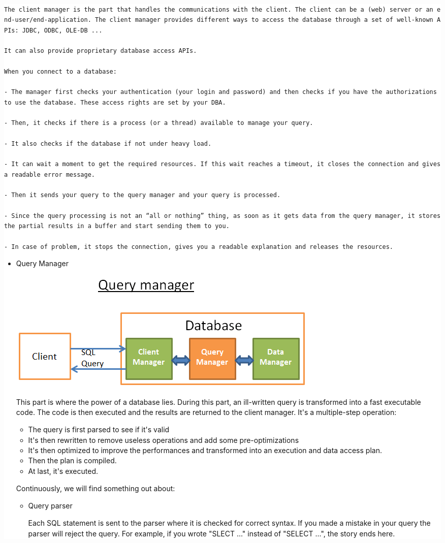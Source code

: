     The client manager is the part that handles the communications with the client. The client can be a (web) server or an end-user/end-application. The client manager provides different ways to access the database through a set of well-known APIs: JDBC, ODBC, OLE-DB ...

    It can also provide proprietary database access APIs.

    When you connect to a database:

    - The manager first checks your authentication (your login and password) and then checks if you have the authorizations to use the database. These access rights are set by your DBA.

    - Then, it checks if there is a process (or a thread) available to manage your query.

    - It also checks if the database if not under heavy load.

    - It can wait a moment to get the required resources. If this wait reaches a timeout, it closes the connection and gives a readable error message.

    - Then it sends your query to the query manager and your query is processed.

    - Since the query processing is not an “all or nothing” thing, as soon as it gets data from the query manager, it stores the partial results in a buffer and start sending them to you.

    - In case of problem, it stops the connection, gives you a readable explanation and releases the resources.

- Query Manager

    ![](../img/Database/architecture/query_manager.png)

    This part is where the power of a database lies. During this part, an ill-written query is transformed into a fast executable code. The code is then executed and the results are returned to the client manager. It's a multiple-step operation:
    - The query is first parsed to see if it's valid
    - It's then rewritten to remove useless operations and add some pre-optimizations
    - It's then optimized to improve the performances and transformed into an execution and data access plan.
    - Then the plan is compiled.
    - At last, it's executed.

    Continuously, we will find something out about:
    - Query parser

        Each SQL statement is sent to the parser where it is checked for correct syntax. If you made a mistake in your query the parser will reject the query. For example, if you wrote "SLECT ..." instead of "SELECT ...",  the story ends here.
